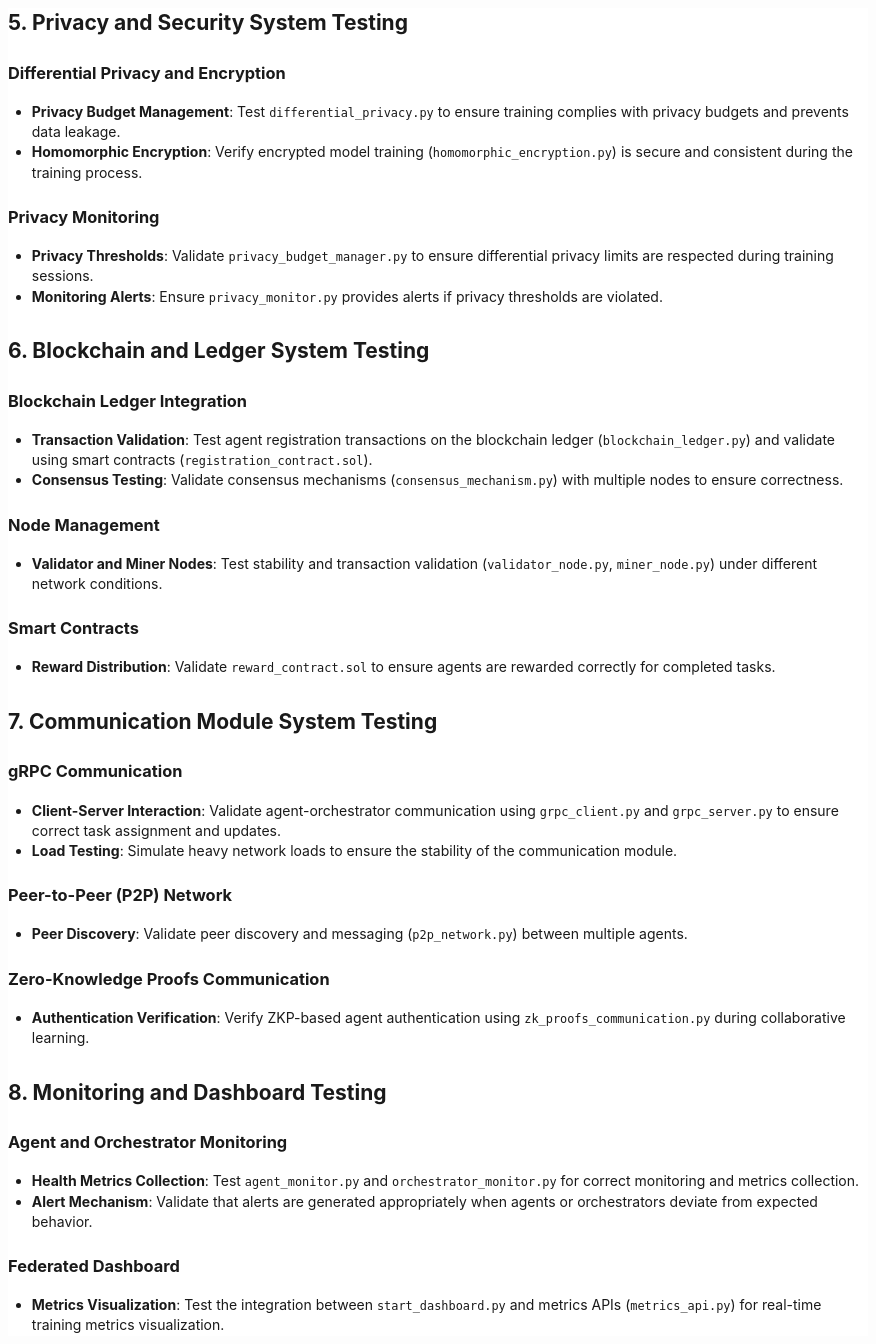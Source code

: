 ## 5. Privacy and Security System Testing
### Differential Privacy and Encryption
- **Privacy Budget Management**: Test `differential_privacy.py` to ensure training complies with privacy budgets and prevents data leakage.
- **Homomorphic Encryption**: Verify encrypted model training (`homomorphic_encryption.py`) is secure and consistent during the training process.
### Privacy Monitoring
- **Privacy Thresholds**: Validate `privacy_budget_manager.py` to ensure differential privacy limits are respected during training sessions.
- **Monitoring Alerts**: Ensure `privacy_monitor.py` provides alerts if privacy thresholds are violated.

## 6. Blockchain and Ledger System Testing
### Blockchain Ledger Integration
- **Transaction Validation**: Test agent registration transactions on the blockchain ledger (`blockchain_ledger.py`) and validate using smart contracts (`registration_contract.sol`).
- **Consensus Testing**: Validate consensus mechanisms (`consensus_mechanism.py`) with multiple nodes to ensure correctness.
### Node Management
- **Validator and Miner Nodes**: Test stability and transaction validation (`validator_node.py`, `miner_node.py`) under different network conditions.
### Smart Contracts
- **Reward Distribution**: Validate `reward_contract.sol` to ensure agents are rewarded correctly for completed tasks.

## 7. Communication Module System Testing
### gRPC Communication
- **Client-Server Interaction**: Validate agent-orchestrator communication using `grpc_client.py` and `grpc_server.py` to ensure correct task assignment and updates.
- **Load Testing**: Simulate heavy network loads to ensure the stability of the communication module.
### Peer-to-Peer (P2P) Network
- **Peer Discovery**: Validate peer discovery and messaging (`p2p_network.py`) between multiple agents.
### Zero-Knowledge Proofs Communication
- **Authentication Verification**: Verify ZKP-based agent authentication using `zk_proofs_communication.py` during collaborative learning.

## 8. Monitoring and Dashboard Testing
### Agent and Orchestrator Monitoring
- **Health Metrics Collection**: Test `agent_monitor.py` and `orchestrator_monitor.py` for correct monitoring and metrics collection.
- **Alert Mechanism**: Validate that alerts are generated appropriately when agents or orchestrators deviate from expected behavior.
### Federated Dashboard
- **Metrics Visualization**: Test the integration between `start_dashboard.py` and metrics APIs (`metrics_api.py`) for real-time training metrics visualization.
